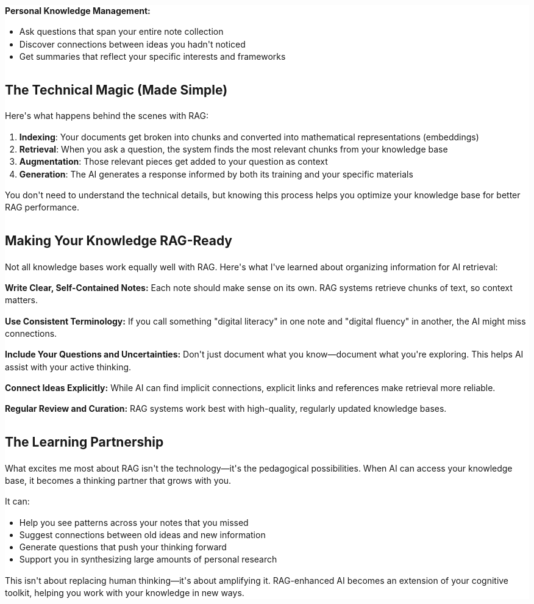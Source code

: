 **Personal Knowledge Management:**

- Ask questions that span your entire note collection
- Discover connections between ideas you hadn't noticed
- Get summaries that reflect your specific interests and frameworks

## The Technical Magic (Made Simple)

Here's what happens behind the scenes with RAG:

1. **Indexing**: Your documents get broken into chunks and converted into mathematical representations (embeddings)
2. **Retrieval**: When you ask a question, the system finds the most relevant chunks from your knowledge base
3. **Augmentation**: Those relevant pieces get added to your question as context
4. **Generation**: The AI generates a response informed by both its training and your specific materials

You don't need to understand the technical details, but knowing this process helps you optimize your knowledge base for better RAG performance.

## Making Your Knowledge RAG-Ready

Not all knowledge bases work equally well with RAG. Here's what I've learned about organizing information for AI retrieval:

**Write Clear, Self-Contained Notes:** Each note should make sense on its own. RAG systems retrieve chunks of text, so context matters.

**Use Consistent Terminology:** If you call something "digital literacy" in one note and "digital fluency" in another, the AI might miss connections.

**Include Your Questions and Uncertainties:** Don't just document what you know—document what you're exploring. This helps AI assist with your active thinking.

**Connect Ideas Explicitly:** While AI can find implicit connections, explicit links and references make retrieval more reliable.

**Regular Review and Curation:** RAG systems work best with high-quality, regularly updated knowledge bases.

## The Learning Partnership

What excites me most about RAG isn't the technology—it's the pedagogical possibilities. When AI can access your knowledge base, it becomes a thinking partner that grows with you.

It can:

- Help you see patterns across your notes that you missed
- Suggest connections between old ideas and new information
- Generate questions that push your thinking forward
- Support you in synthesizing large amounts of personal research

This isn't about replacing human thinking—it's about amplifying it. RAG-enhanced AI becomes an extension of your cognitive toolkit, helping you work with your knowledge in new ways.

